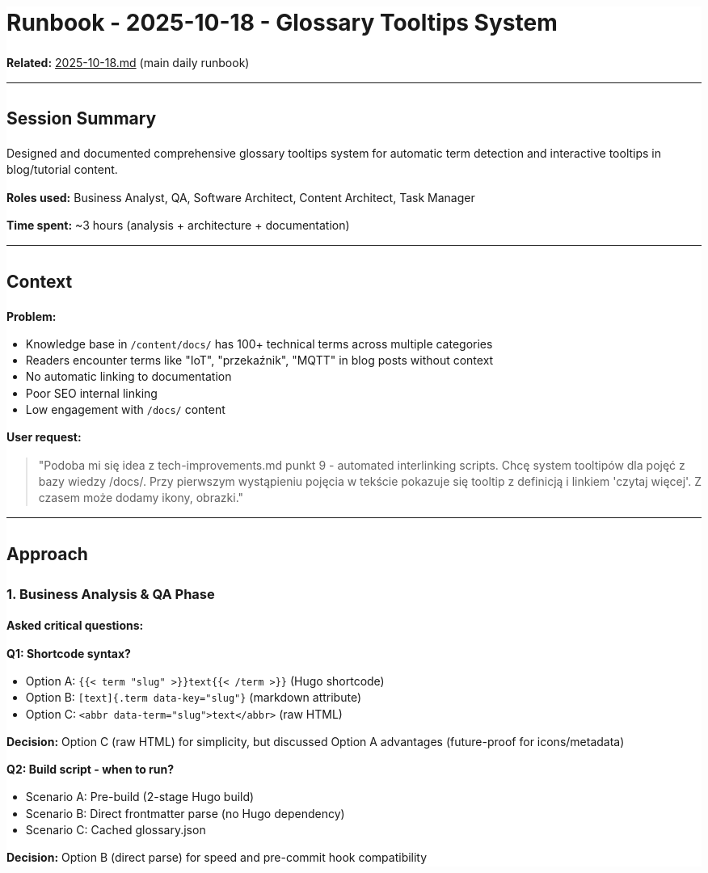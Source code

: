 # Runbook - 2025-10-18 - Glossary Tooltips System

**Related:** [2025-10-18.md](2025-10-18.md) (main daily runbook)

---

## Session Summary

Designed and documented comprehensive glossary tooltips system for automatic term detection and interactive tooltips in blog/tutorial content.

**Roles used:** Business Analyst, QA, Software Architect, Content Architect, Task Manager

**Time spent:** ~3 hours (analysis + architecture + documentation)

---

## Context

**Problem:**
- Knowledge base in `/content/docs/` has 100+ technical terms across multiple categories
- Readers encounter terms like "IoT", "przekaźnik", "MQTT" in blog posts without context
- No automatic linking to documentation
- Poor SEO internal linking
- Low engagement with `/docs/` content

**User request:**
> "Podoba mi się idea z tech-improvements.md punkt 9 - automated interlinking scripts. Chcę system tooltipów dla pojęć z bazy wiedzy /docs/. Przy pierwszym wystąpieniu pojęcia w tekście pokazuje się tooltip z definicją i linkiem 'czytaj więcej'. Z czasem może dodamy ikony, obrazki."

---

## Approach

### 1. Business Analysis & QA Phase

**Asked critical questions:**

**Q1: Shortcode syntax?**
- Option A: `{{< term "slug" >}}text{{< /term >}}` (Hugo shortcode)
- Option B: `[text]{.term data-key="slug"}` (markdown attribute)
- Option C: `<abbr data-term="slug">text</abbr>` (raw HTML)

**Decision:** Option C (raw HTML) for simplicity, but discussed Option A advantages (future-proof for icons/metadata)

**Q2: Build script - when to run?**
- Scenario A: Pre-build (2-stage Hugo build)
- Scenario B: Direct frontmatter parse (no Hugo dependency)
- Scenario C: Cached glossary.json

**Decision:** Option B (direct parse) for speed and pre-commit hook compatibility

